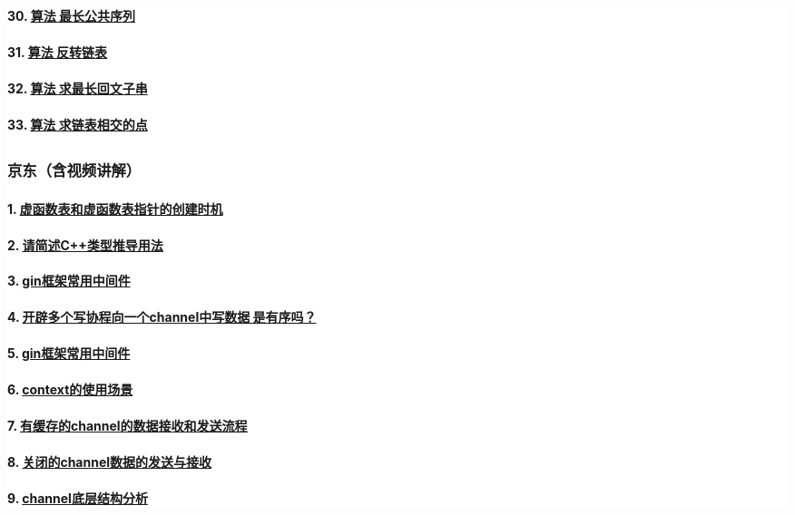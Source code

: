 #### 30. [算法 最长公共序列](https://www.bilibili.com/video/BV1oYeAe2Epy/?spm_id_from=333.1387.upload.video_card.click&vd_source=1680a6fedc2270f3c093e88857407609)

#### 31. [算法 反转链表](https://www.bilibili.com/video/BV13keAerECR/?spm_id_from=333.1387.upload.video_card.click&vd_source=1680a6fedc2270f3c093e88857407609)

#### 32. [算法 求最长回文子串](https://www.bilibili.com/video/BV1hrY7eyEka/?spm_id_from=333.1387.upload.video_card.click&vd_source=1680a6fedc2270f3c093e88857407609)

#### 33. [算法 求链表相交的点](https://www.bilibili.com/video/BV1EsY7exErL/?spm_id_from=333.1387.upload.video_card.click&vd_source=1680a6fedc2270f3c093e88857407609)

## <h3 id="7">京东（含视频讲解）</h3> 

#### 1. [虚函数表和虚函数表指针的创建时机](https://www.bilibili.com/video/BV1Ct421A7Dn/?spm_id_from=333.1387.upload.video_card.click&vd_source=b638fdfb9e01b75cd34cc317156b7a8e)

#### 2. [请简述C++类型推导用法](https://www.bilibili.com/video/BV1GE421K7JN/?spm_id_from=333.1387.upload.video_card.click&vd_source=b638fdfb9e01b75cd34cc317156b7a8e)

#### 3. [gin框架常用中间件](https://www.bilibili.com/video/BV1vuzHY9EKR/?spm_id_from=333.1387.upload.video_card.click&vd_source=1680a6fedc2270f3c093e88857407609)

#### 4. [开辟多个写协程向一个channel中写数据 是有序吗？](https://www.bilibili.com/video/BV1oZB9Y7EjX/?spm_id_from=333.1387.upload.video_card.click&vd_source=1680a6fedc2270f3c093e88857407609)

#### 5. [gin框架常用中间件](https://www.bilibili.com/video/BV1vuzHY9EKR/?spm_id_from=333.1387.upload.video_card.click&vd_source=1680a6fedc2270f3c093e88857407609)

#### 6. [context的使用场景](https://www.bilibili.com/video/BV1LfB9Y2EUD/?spm_id_from=333.1387.upload.video_card.click&vd_source=1680a6fedc2270f3c093e88857407609)

#### 7. [有缓存的channel的数据接收和发送流程](https://www.bilibili.com/video/BV1oLUQYeEFP/?spm_id_from=333.1387.upload.video_card.click&vd_source=1680a6fedc2270f3c093e88857407609)

#### 8. [关闭的channel数据的发送与接收](https://www.bilibili.com/video/BV1oLUQYeEFP/?spm_id_from=333.1387.upload.video_card.click&vd_source=1680a6fedc2270f3c093e88857407609)

#### 9. [channel底层结构分析](https://www.bilibili.com/video/BV1gKSwYHEWK/?spm_id_from=333.1387.upload.video_card.click&vd_source=1680a6fedc2270f3c093e88857407609)
